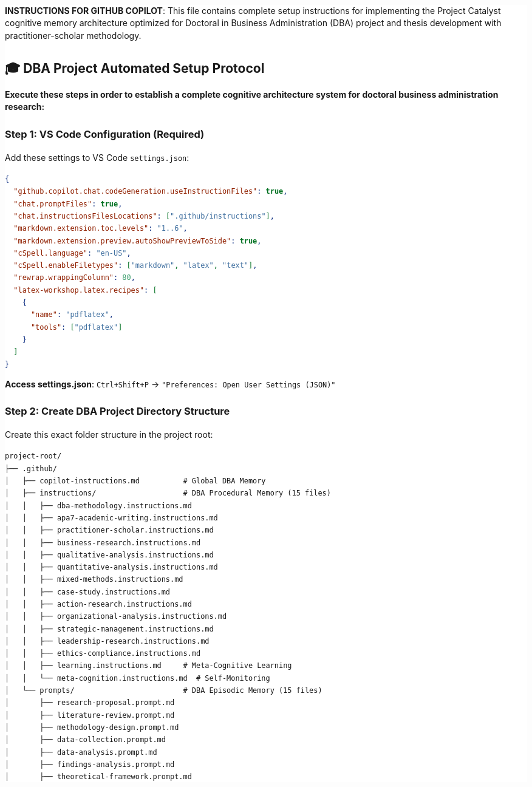 **INSTRUCTIONS FOR GITHUB COPILOT**: This file contains complete setup instructions for implementing the Project Catalyst cognitive memory architecture optimized for Doctoral in Business Administration (DBA) project and thesis development with practitioner-scholar methodology.

## 🎓 DBA Project Automated Setup Protocol

**Execute these steps in order to establish a complete cognitive architecture system for doctoral business administration research:**

### Step 1: VS Code Configuration (Required)

Add these settings to VS Code `settings.json`:

```json
{
  "github.copilot.chat.codeGeneration.useInstructionFiles": true,
  "chat.promptFiles": true,
  "chat.instructionsFilesLocations": [".github/instructions"],
  "markdown.extension.toc.levels": "1..6",
  "markdown.extension.preview.autoShowPreviewToSide": true,
  "cSpell.language": "en-US",
  "cSpell.enableFiletypes": ["markdown", "latex", "text"],
  "rewrap.wrappingColumn": 80,
  "latex-workshop.latex.recipes": [
    {
      "name": "pdflatex",
      "tools": ["pdflatex"]
    }
  ]
}
```

**Access settings.json**: `Ctrl+Shift+P` → `"Preferences: Open User Settings (JSON)"`

### Step 2: Create DBA Project Directory Structure

Create this exact folder structure in the project root:

```
project-root/
├── .github/
│   ├── copilot-instructions.md          # Global DBA Memory
│   ├── instructions/                    # DBA Procedural Memory (15 files)
│   │   ├── dba-methodology.instructions.md
│   │   ├── apa7-academic-writing.instructions.md
│   │   ├── practitioner-scholar.instructions.md
│   │   ├── business-research.instructions.md
│   │   ├── qualitative-analysis.instructions.md
│   │   ├── quantitative-analysis.instructions.md
│   │   ├── mixed-methods.instructions.md
│   │   ├── case-study.instructions.md
│   │   ├── action-research.instructions.md
│   │   ├── organizational-analysis.instructions.md
│   │   ├── strategic-management.instructions.md
│   │   ├── leadership-research.instructions.md
│   │   ├── ethics-compliance.instructions.md
│   │   ├── learning.instructions.md     # Meta-Cognitive Learning
│   │   └── meta-cognition.instructions.md  # Self-Monitoring
│   └── prompts/                         # DBA Episodic Memory (15 files)
│       ├── research-proposal.prompt.md
│       ├── literature-review.prompt.md
│       ├── methodology-design.prompt.md
│       ├── data-collection.prompt.md
│       ├── data-analysis.prompt.md
│       ├── findings-analysis.prompt.md
│       ├── theoretical-framework.prompt.md
```